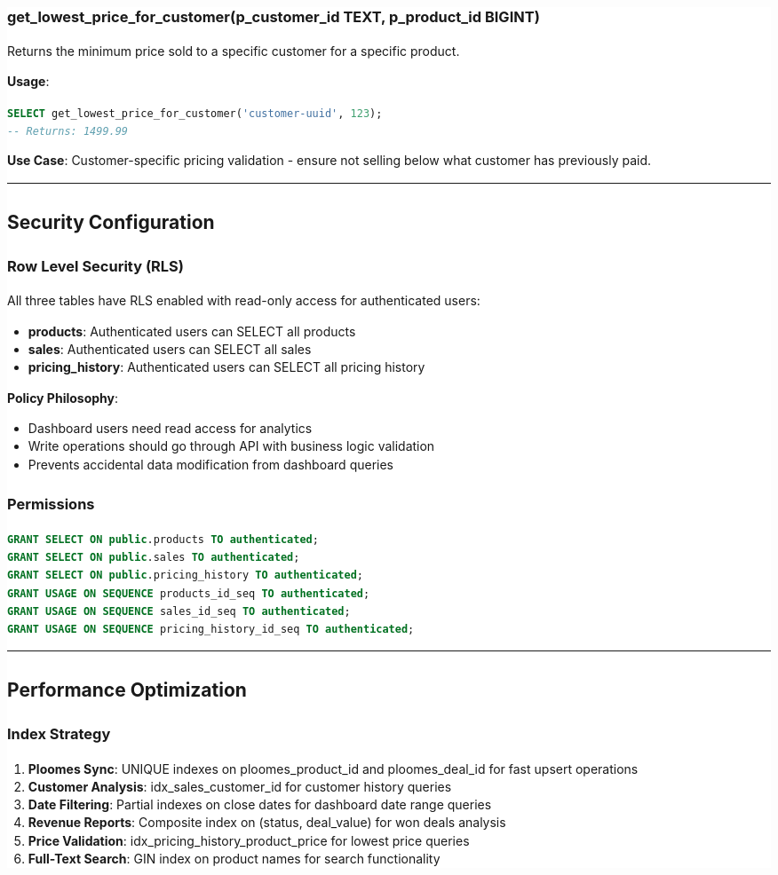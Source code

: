 ### get_lowest_price_for_customer(p_customer_id TEXT, p_product_id BIGINT)

Returns the minimum price sold to a specific customer for a specific product.

**Usage**:
```sql
SELECT get_lowest_price_for_customer('customer-uuid', 123);
-- Returns: 1499.99
```

**Use Case**: Customer-specific pricing validation - ensure not selling below what customer has previously paid.

---

## Security Configuration

### Row Level Security (RLS)

All three tables have RLS enabled with read-only access for authenticated users:

- **products**: Authenticated users can SELECT all products
- **sales**: Authenticated users can SELECT all sales
- **pricing_history**: Authenticated users can SELECT all pricing history

**Policy Philosophy**:
- Dashboard users need read access for analytics
- Write operations should go through API with business logic validation
- Prevents accidental data modification from dashboard queries

### Permissions

```sql
GRANT SELECT ON public.products TO authenticated;
GRANT SELECT ON public.sales TO authenticated;
GRANT SELECT ON public.pricing_history TO authenticated;
GRANT USAGE ON SEQUENCE products_id_seq TO authenticated;
GRANT USAGE ON SEQUENCE sales_id_seq TO authenticated;
GRANT USAGE ON SEQUENCE pricing_history_id_seq TO authenticated;
```

---

## Performance Optimization

### Index Strategy

1. **Ploomes Sync**: UNIQUE indexes on ploomes_product_id and ploomes_deal_id for fast upsert operations
2. **Customer Analysis**: idx_sales_customer_id for customer history queries
3. **Date Filtering**: Partial indexes on close dates for dashboard date range queries
4. **Revenue Reports**: Composite index on (status, deal_value) for won deals analysis
5. **Price Validation**: idx_pricing_history_product_price for lowest price queries
6. **Full-Text Search**: GIN index on product names for search functionality
